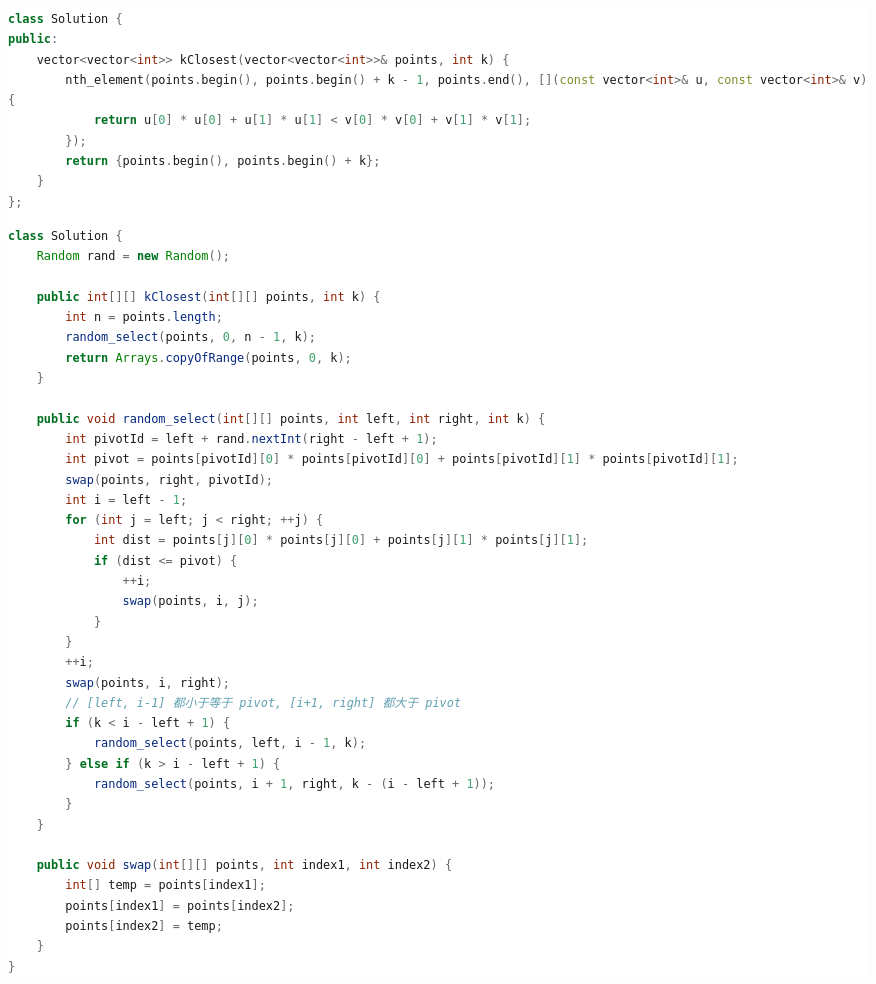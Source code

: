 ```C++ [sol3-C++]
```

```C++ [sol3-C++api]
class Solution {
public:
    vector<vector<int>> kClosest(vector<vector<int>>& points, int k) {
        nth_element(points.begin(), points.begin() + k - 1, points.end(), [](const vector<int>& u, const vector<int>& v) {
            return u[0] * u[0] + u[1] * u[1] < v[0] * v[0] + v[1] * v[1];
        });
        return {points.begin(), points.begin() + k};
    }
};
```

```Java [sol3-Java]
class Solution {
    Random rand = new Random();

    public int[][] kClosest(int[][] points, int k) {
        int n = points.length;
        random_select(points, 0, n - 1, k);
        return Arrays.copyOfRange(points, 0, k);
    }

    public void random_select(int[][] points, int left, int right, int k) {
        int pivotId = left + rand.nextInt(right - left + 1);
        int pivot = points[pivotId][0] * points[pivotId][0] + points[pivotId][1] * points[pivotId][1];
        swap(points, right, pivotId);
        int i = left - 1;
        for (int j = left; j < right; ++j) {
            int dist = points[j][0] * points[j][0] + points[j][1] * points[j][1];
            if (dist <= pivot) {
                ++i;
                swap(points, i, j);
            }
        }
        ++i;
        swap(points, i, right);
        // [left, i-1] 都小于等于 pivot, [i+1, right] 都大于 pivot
        if (k < i - left + 1) {
            random_select(points, left, i - 1, k);
        } else if (k > i - left + 1) {
            random_select(points, i + 1, right, k - (i - left + 1));
        }
    }

    public void swap(int[][] points, int index1, int index2) {
        int[] temp = points[index1];
        points[index1] = points[index2];
        points[index2] = temp;
    }
}
```
